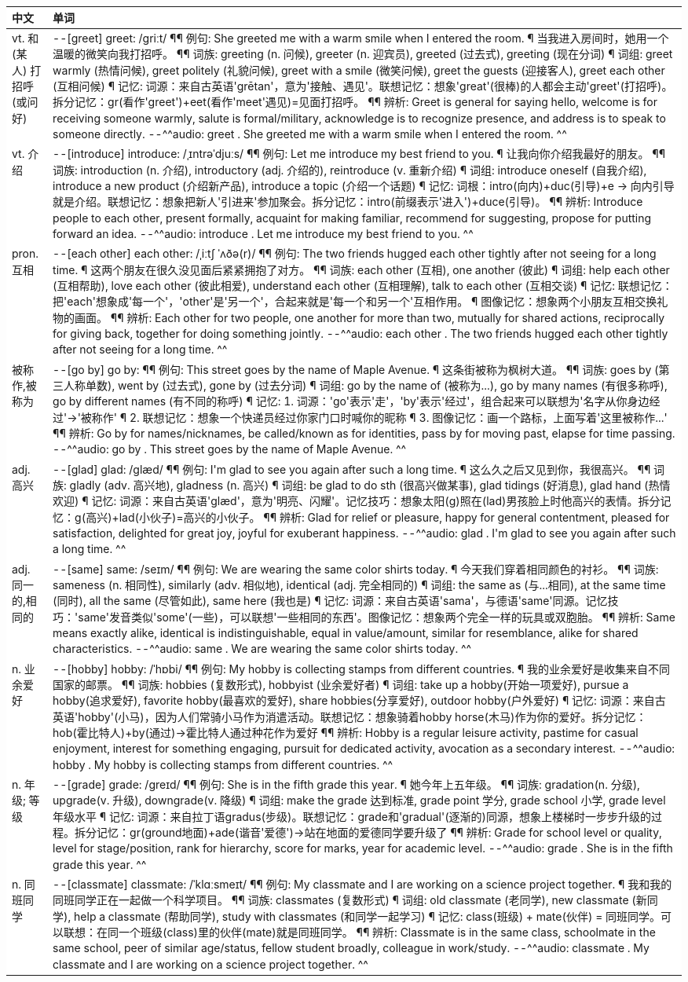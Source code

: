 | 中文 | 单词 |
| :--- | :--- |
| vt. 和 (某人) 打招呼 (或问好) | --[greet] greet: /ɡriːt/ ¶¶ 例句: She greeted me with a warm smile when I entered the room. ¶ 当我进入房间时，她用一个温暖的微笑向我打招呼。 ¶¶ 词族: greeting (n. 问候), greeter (n. 迎宾员), greeted (过去式), greeting (现在分词) ¶ 词组: greet warmly (热情问候), greet politely (礼貌问候), greet with a smile (微笑问候), greet the guests (迎接客人), greet each other (互相问候) ¶ 记忆: 词源：来自古英语'grētan'，意为'接触、遇见'。联想记忆：想象'great'(很棒)的人都会主动'greet'(打招呼)。拆分记忆：gr(看作'greet')+eet(看作'meet'遇见)=见面打招呼。 ¶¶ 辨析: Greet is general for saying hello, welcome is for receiving someone warmly, salute is formal/military, acknowledge is to recognize presence, and address is to speak to someone directly. --^^audio: greet . She greeted me with a warm smile when I entered the room. ^^|
| vt. 介绍 | --[introduce] introduce: /ˌɪntrəˈdjuːs/ ¶¶ 例句: Let me introduce my best friend to you. ¶ 让我向你介绍我最好的朋友。 ¶¶ 词族: introduction (n. 介绍), introductory (adj. 介绍的), reintroduce (v. 重新介绍) ¶ 词组: introduce oneself (自我介绍), introduce a new product (介绍新产品), introduce a topic (介绍一个话题) ¶ 记忆: 词根：intro(向内)+duc(引导)+e → 向内引导就是介绍。联想记忆：想象把新人'引进来'参加聚会。拆分记忆：intro(前缀表示'进入')+duce(引导)。 ¶¶ 辨析: Introduce people to each other, present formally, acquaint for making familiar, recommend for suggesting, propose for putting forward an idea. --^^audio: introduce . Let me introduce my best friend to you. ^^|
| pron. 互相 | --[each other] each other: /ˌiːtʃ ˈʌðə(r)/ ¶¶ 例句: The two friends hugged each other tightly after not seeing for a long time. ¶ 这两个朋友在很久没见面后紧紧拥抱了对方。 ¶¶ 词族: each other (互相), one another (彼此) ¶ 词组: help each other (互相帮助), love each other (彼此相爱), understand each other (互相理解), talk to each other (互相交谈) ¶ 记忆: 联想记忆：把'each'想象成'每一个'，'other'是'另一个'，合起来就是'每一个和另一个'互相作用。 ¶ 图像记忆：想象两个小朋友互相交换礼物的画面。 ¶¶ 辨析: Each other for two people, one another for more than two, mutually for shared actions, reciprocally for giving back, together for doing something jointly. --^^audio: each other . The two friends hugged each other tightly after not seeing for a long time. ^^|
| 被称作,被称为 | --[go by] go by:  ¶¶ 例句: This street goes by the name of Maple Avenue. ¶ 这条街被称为枫树大道。 ¶¶ 词族: goes by (第三人称单数), went by (过去式), gone by (过去分词) ¶ 词组: go by the name of (被称为...), go by many names (有很多称呼), go by different names (有不同的称呼) ¶ 记忆: 1. 词源：'go'表示'走'，'by'表示'经过'，组合起来可以联想为'名字从你身边经过'→'被称作' ¶ 2. 联想记忆：想象一个快递员经过你家门口时喊你的昵称 ¶ 3. 图像记忆：画一个路标，上面写着'这里被称作...' ¶¶ 辨析: Go by for names/nicknames, be called/known as for identities, pass by for moving past, elapse for time passing. --^^audio: go by . This street goes by the name of Maple Avenue. ^^|
| adj. 高兴 | --[glad] glad: /ɡlæd/ ¶¶ 例句: I'm glad to see you again after such a long time. ¶ 这么久之后又见到你，我很高兴。 ¶¶ 词族: gladly (adv. 高兴地), gladness (n. 高兴) ¶ 词组: be glad to do sth (很高兴做某事), glad tidings (好消息), glad hand (热情欢迎) ¶ 记忆: 词源：来自古英语'glæd'，意为'明亮、闪耀'。记忆技巧：想象太阳(g)照在(lad)男孩脸上时他高兴的表情。拆分记忆：g(高兴)+lad(小伙子)=高兴的小伙子。 ¶¶ 辨析: Glad for relief or pleasure, happy for general contentment, pleased for satisfaction, delighted for great joy, joyful for exuberant happiness. --^^audio: glad . I'm glad to see you again after such a long time. ^^|
| adj. 同一的,相同的 | --[same] same: /seɪm/ ¶¶ 例句: We are wearing the same color shirts today. ¶ 今天我们穿着相同颜色的衬衫。 ¶¶ 词族: sameness (n. 相同性), similarly (adv. 相似地), identical (adj. 完全相同的) ¶ 词组: the same as (与...相同), at the same time (同时), all the same (尽管如此), same here (我也是) ¶ 记忆: 词源：来自古英语'sama'，与德语'same'同源。记忆技巧：'same'发音类似'some'(一些)，可以联想'一些相同的东西'。图像记忆：想象两个完全一样的玩具或双胞胎。 ¶¶ 辨析: Same means exactly alike, identical is indistinguishable, equal in value/amount, similar for resemblance, alike for shared characteristics. --^^audio: same . We are wearing the same color shirts today. ^^|
| n. 业余爱好 | --[hobby] hobby: /ˈhɒbi/ ¶¶ 例句: My hobby is collecting stamps from different countries. ¶ 我的业余爱好是收集来自不同国家的邮票。 ¶¶ 词族: hobbies (复数形式), hobbyist (业余爱好者) ¶ 词组: take up a hobby(开始一项爱好), pursue a hobby(追求爱好), favorite hobby(最喜欢的爱好), share hobbies(分享爱好), outdoor hobby(户外爱好) ¶ 记忆: 词源：来自古英语'hobby'(小马)，因为人们常骑小马作为消遣活动。联想记忆：想象骑着hobby horse(木马)作为你的爱好。拆分记忆：hob(霍比特人)+by(通过)→霍比特人通过种花作为爱好 ¶¶ 辨析: Hobby is a regular leisure activity, pastime for casual enjoyment, interest for something engaging, pursuit for dedicated activity, avocation as a secondary interest. --^^audio: hobby . My hobby is collecting stamps from different countries. ^^|
| n. 年级; 等级 | --[grade] grade: /ɡreɪd/ ¶¶ 例句: She is in the fifth grade this year. ¶ 她今年上五年级。 ¶¶ 词族: gradation(n. 分级), upgrade(v. 升级), downgrade(v. 降级) ¶ 词组: make the grade 达到标准, grade point 学分, grade school 小学, grade level 年级水平 ¶ 记忆: 词源：来自拉丁语gradus(步级)。联想记忆：grade和'gradual'(逐渐的)同源，想象上楼梯时一步步升级的过程。拆分记忆：gr(ground地面)+ade(谐音'爱德')→站在地面的爱德同学要升级了 ¶¶ 辨析: Grade for school level or quality, level for stage/position, rank for hierarchy, score for marks, year for academic level. --^^audio: grade . She is in the fifth grade this year. ^^|
| n. 同班同学 | --[classmate] classmate: /ˈklɑːsmeɪt/ ¶¶ 例句: My classmate and I are working on a science project together. ¶ 我和我的同班同学正在一起做一个科学项目。 ¶¶ 词族: classmates (复数形式) ¶ 词组: old classmate (老同学), new classmate (新同学), help a classmate (帮助同学), study with classmates (和同学一起学习) ¶ 记忆: class(班级) + mate(伙伴) = 同班同学。可以联想：在同一个班级(class)里的伙伴(mate)就是同班同学。 ¶¶ 辨析: Classmate is in the same class, schoolmate in the same school, peer of similar age/status, fellow student broadly, colleague in work/study. --^^audio: classmate . My classmate and I are working on a science project together. ^^|